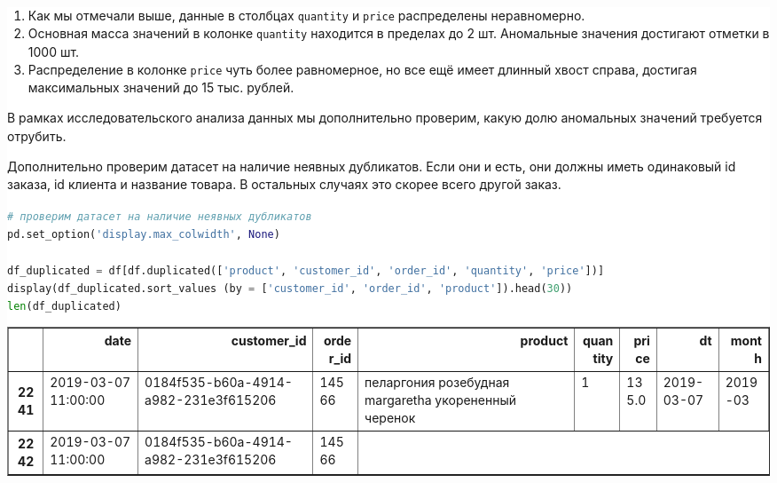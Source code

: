 1. Как мы отмечали выше, данные в столбцах `quantity` и `price` распределены неравномерно. 
2. Основная масса значений в колонке `quantity` находится в пределах до 2 шт. Аномальные значения достигают отметки в 1000 шт. 
3. Распределение в колонке `price` чуть более равномерное, но все ещё имеет длинный хвост справа, достигая максимальных значений до 15 тыс. рублей. 

В рамках исследовательского анализа данных мы дополнительно проверим, какую долю аномальных значений требуется отрубить. 

Дополнительно проверим датасет на наличие неявных дубликатов. Если они и есть, они должны иметь одинаковый id заказа, id клиента и название товара. В остальных случаях это скорее всего другой заказ. 


```python
# проверим датасет на наличие неявных дубликатов
pd.set_option('display.max_colwidth', None) 

df_duplicated = df[df.duplicated(['product', 'customer_id', 'order_id', 'quantity', 'price'])]
display(df_duplicated.sort_values (by = ['customer_id', 'order_id', 'product']).head(30))
len(df_duplicated)
```


<div>
<style scoped>
    .dataframe tbody tr th:only-of-type {
        vertical-align: middle;
    }

    .dataframe tbody tr th {
        vertical-align: top;
    }

    .dataframe thead th {
        text-align: right;
    }
</style>
<table border="1" class="dataframe">
  <thead>
    <tr style="text-align: right;">
      <th></th>
      <th>date</th>
      <th>customer_id</th>
      <th>order_id</th>
      <th>product</th>
      <th>quantity</th>
      <th>price</th>
      <th>dt</th>
      <th>month</th>
    </tr>
  </thead>
  <tbody>
    <tr>
      <th>2241</th>
      <td>2019-03-07 11:00:00</td>
      <td>0184f535-b60a-4914-a982-231e3f615206</td>
      <td>14566</td>
      <td>пеларгония розебудная margaretha укорененный черенок</td>
      <td>1</td>
      <td>135.0</td>
      <td>2019-03-07</td>
      <td>2019-03</td>
    </tr>
    <tr>
      <th>2242</th>
      <td>2019-03-07 11:00:00</td>
      <td>0184f535-b60a-4914-a982-231e3f615206</td>
      <td>14566</td>